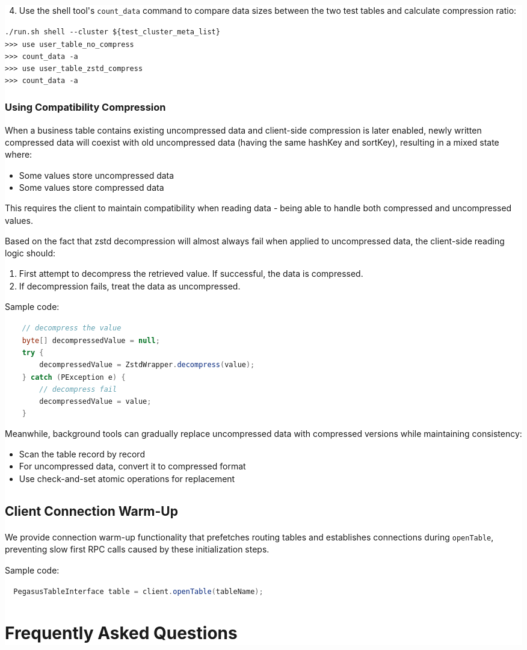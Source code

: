 4. Use the shell tool's `count_data` command to compare data sizes between the two test tables and calculate compression ratio:

```
./run.sh shell --cluster ${test_cluster_meta_list}
>>> use user_table_no_compress 
>>> count_data -a
>>> use user_table_zstd_compress 
>>> count_data -a
```

### Using Compatibility Compression

When a business table contains existing uncompressed data and client-side compression is later enabled, newly written compressed data will coexist with old uncompressed data (having the same hashKey and sortKey), resulting in a mixed state where:

* Some values store uncompressed data
* Some values store compressed data

This requires the client to maintain compatibility when reading data - being able to handle both compressed and uncompressed values.

Based on the fact that zstd decompression will almost always fail when applied to uncompressed data, the client-side reading logic should:

1. First attempt to decompress the retrieved value. If successful, the data is compressed.
2. If decompression fails, treat the data as uncompressed.

Sample code:

```java
    // decompress the value
    byte[] decompressedValue = null;
    try {
        decompressedValue = ZstdWrapper.decompress(value);
    } catch (PException e) {
        // decompress fail
        decompressedValue = value;
    }
```

Meanwhile, background tools can gradually replace uncompressed data with compressed versions while maintaining consistency:

* Scan the table record by record
* For uncompressed data, convert it to compressed format
* Use check-and-set atomic operations for replacement

## Client Connection Warm-Up

We provide connection warm-up functionality that prefetches routing tables and establishes connections during `openTable`, preventing slow first RPC calls caused by these initialization steps.

Sample code:

```java
  PegasusTableInterface table = client.openTable(tableName);
```

# Frequently Asked Questions